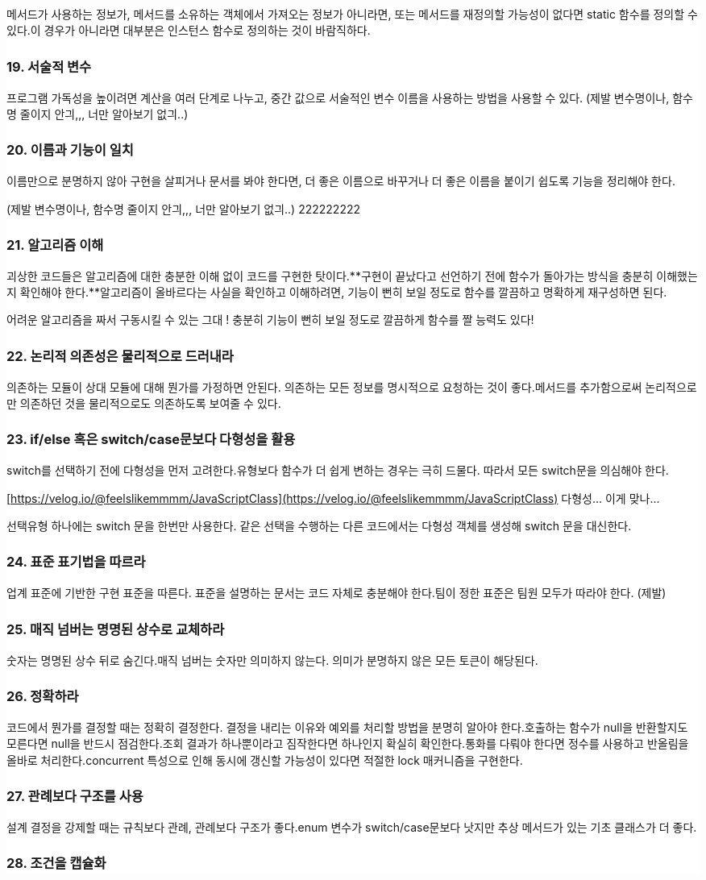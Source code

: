 메서드가 사용하는 정보가, 메서드를 소유하는 객체에서 가져오는 정보가 아니라면, 또는 메서드를 재정의할 가능성이 없다면 static 함수를 정의할 수 있다.이 경우가 아니라면 대부분은 인스턴스 함수로 정의하는 것이 바람직하다.

### 19. 서술적 변수

프로그램 가독성을 높이려면 계산을 여러 단계로 나누고, 중간 값으로 서술적인 변수 이름을 사용하는 방법을 사용할 수 있다. (제발 변수명이나, 함수명 줄이지 안긔,,, 너만 알아보기 없긔..)

### 20. 이름과 기능이 일치

이름만으로 분명하지 않아 구현을 살피거나 문서를 봐야 한다면, 더 좋은 이름으로 바꾸거나 더 좋은 이름을 붙이기 쉽도록 기능을 정리해야 한다.

(제발 변수명이나, 함수명 줄이지 안긔,,, 너만 알아보기 없긔..) 222222222

### 21. 알고리즘 이해

괴상한 코드들은 알고리즘에 대한 충분한 이해 없이 코드를 구현한 탓이다.**구현이 끝났다고 선언하기 전에 함수가 돌아가는 방식을 충분히 이해했는지 확인해야 한다.**알고리즘이 올바르다는 사실을 확인하고 이해하려면, 기능이 뻔히 보일 정도로 함수를 깔끔하고 명확하게 재구성하면 된다.

어려운 알고리즘을 짜서 구동시킬 수 있는 그대 ! 충분히 기능이 뻔히 보일 정도로 깔끔하게 함수를 짤 능력도 있다!

### 22. 논리적 의존성은 물리적으로 드러내라

의존하는 모듈이 상대 모듈에 대해 뭔가를 가정하면 안된다. 의존하는 모든 정보를 명시적으로 요청하는 것이 좋다.메서드를 추가함으로써 논리적으로만 의존하던 것을 물리적으로도 의존하도록 보여줄 수 있다.

### 23. if/else 혹은 switch/case문보다 다형성을 활용

switch를 선택하기 전에 다형성을 먼저 고려한다.유형보다 함수가 더 쉽게 변하는 경우는 극히 드물다. 따라서 모든 switch문을 의심해야 한다.

[https://velog.io/@feelslikemmmm/JavaScriptClass](https://velog.io/@feelslikemmmm/JavaScriptClass)
다형성... 이게 맞나...

선택유형 하나에는 switch 문을 한번만 사용한다. 같은 선택을 수행하는 다른 코드에서는 다형성 객체를 생성해 switch 문을 대신한다.

### 24. 표준 표기법을 따르라

업계 표준에 기반한 구현 표준을 따른다. 표준을 설명하는 문서는 코드 자체로 충분해야 한다.팀이 정한 표준은 팀원 모두가 따라야 한다. (제발)

### 25. 매직 넘버는 명명된 상수로 교체하라

숫자는 명명된 상수 뒤로 숨긴다.매직 넘버는 숫자만 의미하지 않는다. 의미가 분명하지 않은 모든 토큰이 해당된다.

### 26. 정확하라

코드에서 뭔가를 결정할 때는 정확히 결정한다. 결정을 내리는 이유와 예외를 처리할 방법을 분명히 알아야 한다.호출하는 함수가 null을 반환할지도 모른다면 null을 반드시 점검한다.조회 결과가 하나뿐이라고 짐작한다면 하나인지 확실히 확인한다.통화를 다뤄야 한다면 정수를 사용하고 반올림을 올바로 처리한다.concurrent 특성으로 인해 동시에 갱신할 가능성이 있다면 적절한 lock 매커니즘을 구현한다.

### 27. 관례보다 구조를 사용

설계 결정을 강제할 때는 규칙보다 관례, 관례보다 구조가 좋다.enum 변수가 switch/case문보다 낫지만 추상 메서드가 있는 기초 클래스가 더 좋다.

### 28. 조건을 캡슐화
